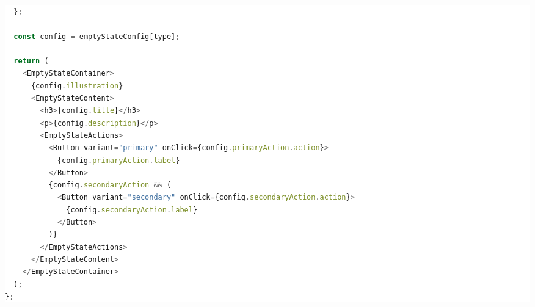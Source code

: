 ```javascript
  };

  const config = emptyStateConfig[type];

  return (
    <EmptyStateContainer>
      {config.illustration}
      <EmptyStateContent>
        <h3>{config.title}</h3>
        <p>{config.description}</p>
        <EmptyStateActions>
          <Button variant="primary" onClick={config.primaryAction.action}>
            {config.primaryAction.label}
          </Button>
          {config.secondaryAction && (
            <Button variant="secondary" onClick={config.secondaryAction.action}>
              {config.secondaryAction.label}
            </Button>
          )}
        </EmptyStateActions>
      </EmptyStateContent>
    </EmptyStateContainer>
  );
};
```
